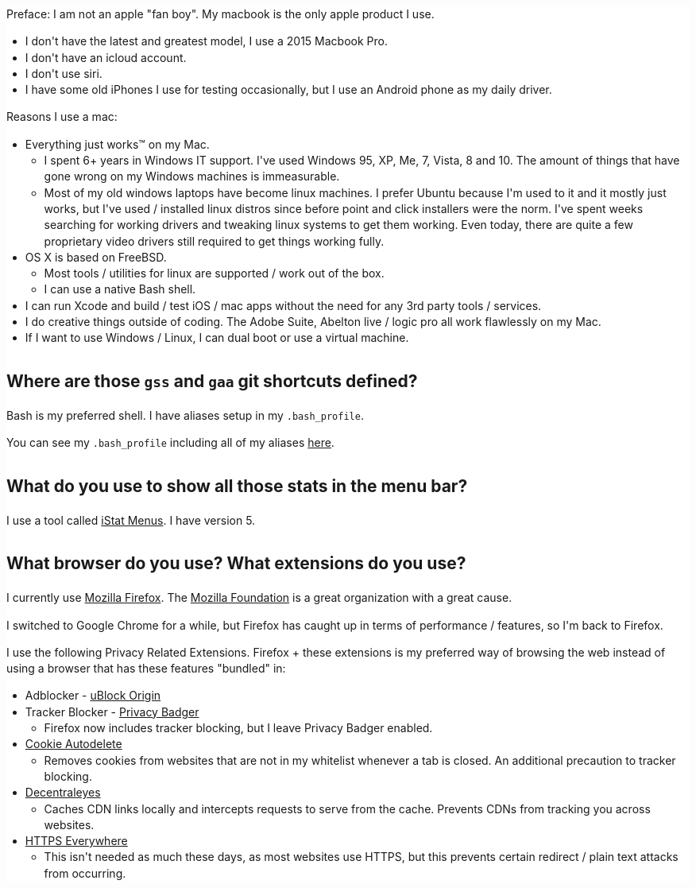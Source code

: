 Preface: I am not an apple "fan boy". My macbook is the only apple product I use.
* I don't have the latest and greatest model, I use a 2015 Macbook Pro.
* I don't have an icloud account.
* I don't use siri.
* I have some old iPhones I use for testing occasionally, but I use an Android phone as my daily driver.

Reasons I use a mac:
* Everything just works™️ on my Mac.
  * I spent 6+ years in Windows IT support. I've used Windows 95, XP, Me, 7, Vista, 8 and 10. The amount of things that have gone wrong on my Windows machines is immeasurable.
  * Most of my old windows laptops have become linux machines. I prefer Ubuntu because I'm used to it and it mostly just works, but I've used / installed linux distros since before point and click installers were the norm. I've spent weeks searching for working drivers and tweaking linux systems to get them working. Even today, there are quite a few proprietary video drivers still required to get things working fully.
* OS X is based on FreeBSD.
  * Most tools / utilities for linux are supported / work out of the box.
  * I can use a native Bash shell.
* I can run Xcode and build / test iOS / mac apps without the need for any 3rd party tools / services.
* I do creative things outside of coding. The Adobe Suite, Abelton live / logic pro all work flawlessly on my Mac.
* If I want to use Windows / Linux, I can dual boot or use a virtual machine.

## Where are those `gss` and `gaa` git shortcuts defined?

Bash is my preferred shell. I have aliases setup in my `.bash_profile`.

You can see my `.bash_profile` including all of my aliases [here](https://github.com/w3cj/dotfiles/blob/master/.bash_profile#L47).

## What do you use to show all those stats in the menu bar?

I use a tool called [iStat Menus](https://bjango.com/mac/istatmenus/). I have version 5.

## What browser do you use? What extensions do you use?

I currently use [Mozilla Firefox](https://www.mozilla.org/en-US/firefox/new/). The [Mozilla Foundation](https://foundation.mozilla.org/en/about/) is a great organization with a great cause.

I switched to Google Chrome for a while, but Firefox has caught up in terms of performance / features, so I'm back to Firefox.

I use the following Privacy Related Extensions. Firefox + these extensions is my preferred way of browsing the web instead of using a browser that has these features "bundled" in:
* Adblocker - [uBlock Origin](https://github.com/gorhill/uBlock)
* Tracker Blocker - [Privacy Badger](https://privacybadger.org/)
  * Firefox now includes tracker blocking, but I leave Privacy Badger enabled.
* [Cookie Autodelete](https://github.com/Cookie-AutoDelete/Cookie-AutoDelete)
  * Removes cookies from websites that are not in my whitelist whenever a tab is closed. An additional precaution to tracker blocking.
* [Decentraleyes](https://decentraleyes.org/)
  * Caches CDN links locally and intercepts requests to serve from the cache. Prevents CDNs from tracking you across websites.
* [HTTPS Everywhere](https://www.eff.org/https-everywhere)
  * This isn't needed as much these days, as most websites use HTTPS, but this prevents certain redirect / plain text attacks from occurring.
